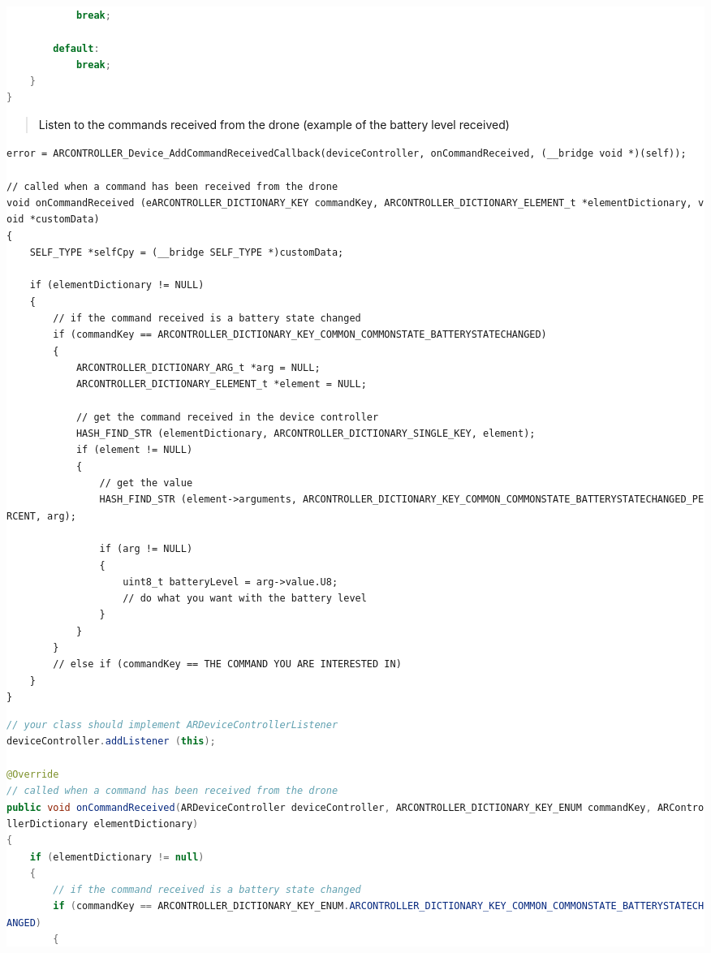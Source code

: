 ```java
            break;

        default:
            break;
    }
}
```

> <a name="add_commands_receive_cb">Listen to the commands received from the drone (example of the battery level received)</a>

```objective_c
error = ARCONTROLLER_Device_AddCommandReceivedCallback(deviceController, onCommandReceived, (__bridge void *)(self));

// called when a command has been received from the drone
void onCommandReceived (eARCONTROLLER_DICTIONARY_KEY commandKey, ARCONTROLLER_DICTIONARY_ELEMENT_t *elementDictionary, void *customData)
{
    SELF_TYPE *selfCpy = (__bridge SELF_TYPE *)customData;
    
    if (elementDictionary != NULL)
    {
        // if the command received is a battery state changed
        if (commandKey == ARCONTROLLER_DICTIONARY_KEY_COMMON_COMMONSTATE_BATTERYSTATECHANGED)
        {
            ARCONTROLLER_DICTIONARY_ARG_t *arg = NULL;
            ARCONTROLLER_DICTIONARY_ELEMENT_t *element = NULL;
            
            // get the command received in the device controller
            HASH_FIND_STR (elementDictionary, ARCONTROLLER_DICTIONARY_SINGLE_KEY, element);
            if (element != NULL)
            {
                // get the value
                HASH_FIND_STR (element->arguments, ARCONTROLLER_DICTIONARY_KEY_COMMON_COMMONSTATE_BATTERYSTATECHANGED_PERCENT, arg);
                
                if (arg != NULL)
                {
                    uint8_t batteryLevel = arg->value.U8;
                    // do what you want with the battery level
                }
            }
        }
        // else if (commandKey == THE COMMAND YOU ARE INTERESTED IN)
    }
}
```

```java
// your class should implement ARDeviceControllerListener
deviceController.addListener (this);

@Override
// called when a command has been received from the drone
public void onCommandReceived(ARDeviceController deviceController, ARCONTROLLER_DICTIONARY_KEY_ENUM commandKey, ARControllerDictionary elementDictionary)
{
    if (elementDictionary != null)
    {
        // if the command received is a battery state changed
        if (commandKey == ARCONTROLLER_DICTIONARY_KEY_ENUM.ARCONTROLLER_DICTIONARY_KEY_COMMON_COMMONSTATE_BATTERYSTATECHANGED)
        {
```